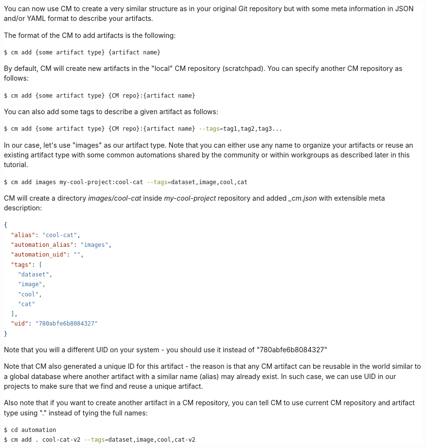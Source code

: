 You can now use CM to create a very similar structure as in your original Git repository
but with some meta information in JSON and/or YAML format to describe your artifacts.

The format of the CM to add artifacts is the following:
```bash
$ cm add {some artifact type} {artifact name} 
```

By default, CM will create new artifacts in the "local" CM repository (scratchpad).
You can specify another CM repository as follows:
```bash
$ cm add {some artifact type} {CM repo}:{artifact name}
```

You can also add some tags to describe a given artifact as follows:
```bash
$ cm add {some artifact type} {CM repo}:{artifact name} --tags=tag1,tag2,tag3...
```

In our case, let's use "images" as our artifact type. Note that you can either use 
any name to organize your artifacts or reuse an existing artifact type 
with some common automations shared by the community or within workgroups 
as described later in this tutorial.


```bash
$ cm add images my-cool-project:cool-cat --tags=dataset,image,cool,cat
```

CM will create a directory *images/cool-cat* inside *my-cool-project* repository and added *_cm.json* with extensible meta description:
```json
{
  "alias": "cool-cat",
  "automation_alias": "images",
  "automation_uid": "",
  "tags": [
    "dataset",
    "image",
    "cool",
    "cat"
  ],
  "uid": "780abfe6b8084327"
}
```

Note that you will a different UID on your system - you should use it instead of "780abfe6b8084327"

Note that CM also generated a unique ID for this artifact - the reason is that any CM artifact can be reusable
in the world similar to a global database where another artifact with a similar name (alias) may already exist.
In such case, we can use UID in our projects to make sure that we find and reuse a unique artifact.

Also note that if you want to create another artifact in a CM repository, you can tell CM to use
current CM repository and artifact type using "." instead of tying the full names:

```bash
$ cd automation
$ cm add . cool-cat-v2 --tags=dataset,image,cool,cat-v2
```
